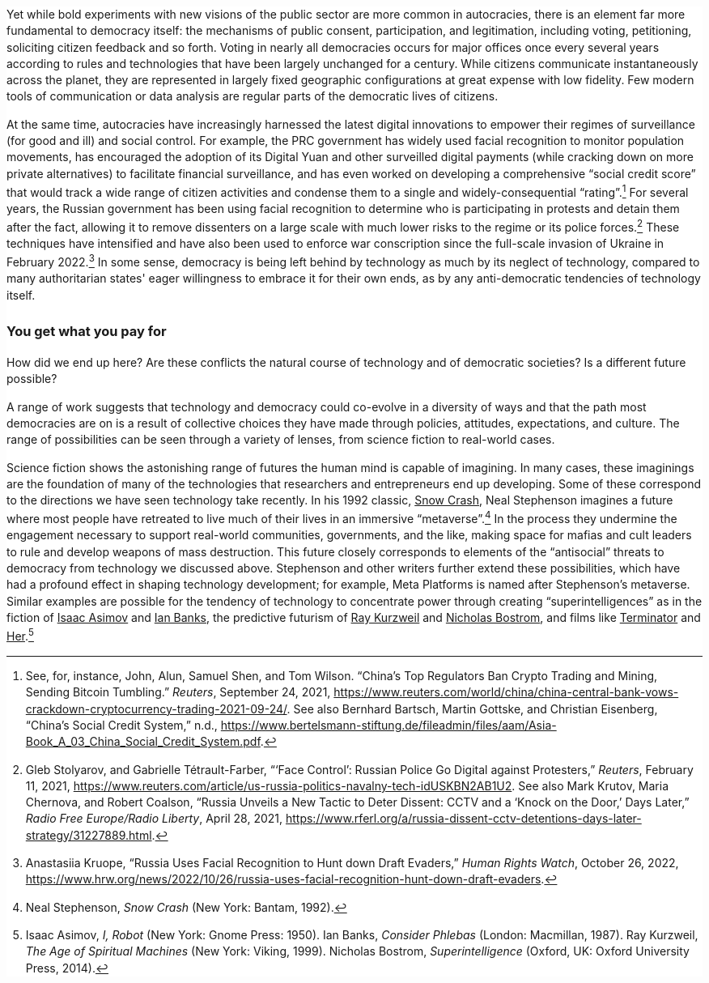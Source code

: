 Yet while bold experiments with new visions of the public sector are more common in autocracies, there is an element far more fundamental to democracy itself: the mechanisms of public consent, participation, and legitimation, including voting, petitioning, soliciting citizen feedback and so forth. Voting in nearly all democracies occurs for major offices once every several years according to rules and technologies that have been largely unchanged for a century.  While citizens communicate instantaneously across the planet, they are represented in largely fixed geographic configurations at great expense with low fidelity.  Few modern tools of communication or data analysis are regular parts of the democratic lives of citizens.  

At the same time, autocracies have increasingly harnessed the latest digital innovations to empower their regimes of surveillance (for good and ill) and social control.  For example, the PRC government has widely used facial recognition to monitor population movements, has encouraged the adoption of its Digital Yuan and other surveilled digital payments (while cracking down on more private alternatives) to facilitate financial surveillance, and has even worked on developing a comprehensive “social credit score” that would track a wide range of citizen activities and condense them to a single and widely-consequential “rating”.[^SingleRating] For several years, the Russian government has been using facial recognition to determine who is participating in protests and detain them after the fact, allowing it to remove dissenters on a large scale with much lower risks to the regime or its police forces.[^RussianDigitalControl] These techniques have intensified and have also been used to enforce war conscription since the full-scale invasion of Ukraine in February 2022.[^RussianDraftEvaders]
In some sense, democracy is being left behind by technology as much by its neglect of technology, compared to many authoritarian states' eager willingness to embrace it for their own ends, as by any anti-democratic tendencies of technology itself.

### You get what you pay for

How did we end up here? Are these conflicts the natural course of technology and of democratic societies?  Is a different future possible?

A range of work suggests that technology and democracy could co-evolve in a diversity of ways and that the path most democracies are on is a result of collective choices they have made through policies, attitudes, expectations, and culture.  The range of possibilities can be seen through a variety of lenses, from science fiction to real-world cases.  

Science fiction shows the astonishing range of futures the human mind is capable of imagining.  In many cases, these imaginings are the foundation of many of the technologies that researchers and entrepreneurs end up developing.  Some of these correspond to the directions we have seen technology take recently.  In his 1992 classic, [Snow Crash](https://en.wikipedia.org/wiki/Snow_Crash), Neal Stephenson imagines a future where most people have retreated to live much of their lives in an immersive “metaverse”.[^Crash]  In the process they undermine the engagement necessary to support real-world communities, governments, and the like, making space for mafias and cult leaders to rule and develop weapons of mass destruction.  This future closely corresponds to elements of the “antisocial” threats to democracy from technology we discussed above. Stephenson and other writers further extend these possibilities, which have had a profound effect in shaping technology development; for example, Meta Platforms is named after Stephenson’s metaverse.  Similar examples are possible for the tendency of technology to concentrate power through creating “superintelligences” as in the fiction of [Isaac Asimov](https://en.wikipedia.org/wiki/Three_Laws_of_Robotics) and [Ian Banks](https://en.wikipedia.org/wiki/Culture_series), the predictive futurism of [Ray Kurzweil](https://en.wikipedia.org/wiki/The_Age_of_Spiritual_Machines) and [Nicholas Bostrom](https://en.wikipedia.org/wiki/Superintelligence:_Paths,_Dangers,_Strategies), and films like [Terminator](https://en.wikipedia.org/wiki/Superintelligence:_Paths,_Dangers,_Strategies) and [Her](https://en.wikipedia.org/wiki/Her_(film)).[^AISciFi]


[^surveillancecapitalism]: Shoshanna Zuboff, *The Age of Surveillance Capitalism* (New York: Public Affairs, 2019): 513.
[^OptimistManifesto]: Marc Andreessen, "The Techno-Optimist Manifesto", *Andreessen Horowitz Blog*, October 16, 2023, https://a16z.com/the-techno-optimist-manifesto/.
[^Demdecline]: Richard Wike and Jannell Fetterolf, "Global Public Opinion in an Era of Democratic Anxiety" *Pew Trust Magazine* May 27, 2022. Ironically, in fragile democracies where the state has limited capacity for technology governance, chaos (the collapse of the prevailing order through disruptive technologies) could be an ally of democracy. From the Arab Spring that swept across North Africa in the early 2010s to Nigeria's #EndSARS movement in 2020, autocracies and fragile democracies have recorded the rise of an emerging class of social media-savvy, financial technology (fintech)-enabled and cryptocurrency-empowered class of young citizens deploying these technologies to challenge authoritarian state institutions. These disruptors have been aided by the algorithms of the technology companies, albeit to the extent that the objectives of such social movements align with the commercial interests of the corporations. Michael Etter and Oana Albu, “Activists in the Dark: Social Media Algorithms and Collective Action in Two Social Movement Organizations.” _Organization_ 28, no. 1 (September 29, 2020): 135050842096153. https://doi.org/10.1177/1350508420961532. In some cases, such movements have been boosted by the explicit endorsement and backing of the influential founder. Jack Dorsey (@Jack) “Donate via #Bitcoin to help #EndSARS 🇳🇬…,” X, October 14, 2020, 10.05pm, https://twitter.com/jack/status/1316485283777519620?  Without a doubt, such interventions foster democratic movements and amplify the otherwise repressed voices of citizens. However, aside from the risk of poor understanding of context and potential divisiveness that such foreign interventions could be prone to, they underscore the debate around the impact of non-state actors such as the global corporation on state sovereignty in Africa and the global South by extension. Ohimai Amaize, _How Twitter Amplified the Divisions That Derailed Nigeria’s #EndSARS Movement_, Slate Magazine, April 20, 2021, https://slate.com/technology/2021/04/endsars-nigeria-twitter-jack-dorsey-feminist-coalition.html.
[^ngram2]: Google ngram Viewer, op. cit.
[^FedR+D]: Gary Anderson and Francisco Moris, "Federally Funded R&D Declines as a Share of GDP and Total R&D", *National Center for Science and Engineering Statistics* NSF 23-339 (Alexandria, VA: National Science Foundation, 2023) available at  https://ncses.nsf.gov/pubs/nsf23339/.
[^Mastodonsupport]: Sara Perez, "Amid Twitter chaos, Mastodon grew donations 488% in 2022, reached 1.8M monthly active users", *Tech Crunch*, October 2, 2023 at https://techcrunch.com/2023/10/02/amid-twitter-chaos-mastodon-grew-donations-488-in-2022-reached-1-8m-monthly-active-users/)
[^Sideways]: Josh O'Kane, *Sideways: The City Google Couldn't Buy* (Toronto: Random House Canada, 2022).
[^Crash]: Neal Stephenson, *Snow Crash* (New York: Bantam, 1992).
[^AISciFi]: Isaac Asimov, *I, Robot* (New York: Gnome Press: 1950). Ian Banks, *Consider Phlebas* (London: Macmillan, 1987). Ray Kurzweil, *The Age of Spiritual Machines* (New York: Viking, 1999). Nicholas Bostrom, *Superintelligence* (Oxford, UK: Oxford University Press, 2014).
[^AIindex]: Nestor Maslej, Loredana Fattorini, Erik Brynjolfsson, John Etchemendy, Katrina Ligett, Terah Lyons,  James Manyika, Helen Ngo, Juan Carlos Niebles, Vanessa Parli, Yoav Shoham, Russell Wald, Jack Clark, and Raymond Perrault, “The AI Index 2023 Annual Report,” AI Index Steering Committee,  Institute for Human-Centered AI, Stanford University, Stanford, CA, April 2023.
[^Pitchbook]: Pitchbook, "Crypto Report" Q4 2023 at https://pitchbook.com/news/reports/q4-2023-crypto-report.
[^ngrams]: Derived from Google Ngrams viewer at https://books.google.com/ngrams.
[^Moore]: Sam Altman, "Moore's Law for Everything", March 16, 2021 https://moores.samaltman.com/.
[^Deep]: Nicholas Bostrom, *Deep Utopia: Life and Meaning in a Solved World* (Washington, DC: Ideapress, 2024).
[^Rand]: Ayn Rand, *Atlas Shrugged* (New York: Random House, 1957).
[^CryptoStephenson]: Neal Stephenson, *Cryptonomicon* (New York: Avon, 1999).
[^NRX]: James Dale Davidson and Lord William Rees-Mogg, *The Sovereign Individual: Mastering the Transition to the Information Age* (New York: Touchstone, 1999).  Mencius Moldbug, *Unqualified Reservations* https://www.unqualified-reservations.org/. Balaji Srinavasan, *The Network State* (Self-published, 2022) available at https://thenetworkstate.com/.  Bronze Age Pervert, *Bronze Age Mindset* (Self-published, 2018).
[^TFP]: Robert J. Gordon, op. cit.
[^inequality]: Emmanuel Saez and Gabriel Zucman, "The Rise of Wealth and Inequality in America: Evidence from Distributional Macroeconomic Accounts," *Journal of Economic Perspectives* 34, no. 4 (2020): 3-26.
[^AcemogluRestrepo]: Ibid.
[^IA]: John Markoff, *Machines of Loving Grace: The Quest for Common Ground Between Humans and Robots* (New York: Ecco, 2015).
[^NarrowCorridor]: Daron Acemoglu, and James A Robinson, _The Narrow Corridor: States, Societies, and the Fate of Liberty_. (New York: Penguin Books, 2020).
[^Tocqueville]: Such relationships differ from those established in markets, which are based on bilateral, transactional exchange in a “universal” currency, as they denominate value in units based on local value and trust.
[^OutInTheCountry]: Mary Gray, *Out in the Country: Youth, Media, and Queer Visibility in Rural America* (New York: NYU Press, 2009). See also O’Day, Emily B., and Richard G. Heimberg, “Social Media Use, Social Anxiety, and Loneliness: A Systematic Review,” _Computers in Human Behavior Reports 3_, no. 100070 (January 2021), https://doi.org/10.1016/j.chbr.2021.100070; and see also Hunt Allcott, Luca Braghieri, Sarah Eichmeyer, and Matthew Gentzkow, “The Welfare Effects of Social Media,” _American Economic Review_ 110, no. 3 (March 1, 2020): 629–76. https://doi.org/10.1257/aer.20190658.
[^GhostWork]: Siddharth Suri, and Mary L Gray, _Ghost Work: How to Stop Silicon Valley from Building a New Global Underclass_, (Boston: Houghton Mifflin Harcourt, 2019). David H. Autor, "Why Are There Still So Many Jobs? The History and Future of Workplace Automation", *Journal of Economic Perspectives* 29, no. 3 (2015): 3-30, https://www.aeaweb.org/articles?id=10.1257%2Fjep.29.3.3&source=post_page.
[^PolarizationResearch]: Steven Levitsky, and Daniel Ziblatt. _How Democracies Die_, (New York: Broadway Books, 2018).; See also Yascha Mounk, _The People vs. Democracy: Why Our Freedom Is in Danger and How to Save It_, (Cambridge, Massachusetts: Harvard University Press, 2018); Cass Sunstein, _#Republic: Divided Democracy in the Age of Social Media_, (Princeton, New Jersey: Princeton University Press, 2017; Kathleen Jamieson, and Joseph Cappella, _Echo Chamber: Rush Limbaugh and the Conservative Media Establishment_, (Oxford, New York: Oxford University Press, 2008). Levi Boxell, Matthew Gentzkow and Jesse M. Shapiro, "Greater Internet Use is Not Associated with Faster Growth in Political Polarization among US Demographic Groups" *Proceedings of the National Academy of Sciences* 114, no. 40: 10612-10617.  Levi Boxell, Matthew Gentzkow and Jesse M. Shapiro, "Cross-Country Trends in Affective Polarization" *Review of Economics and Statistics* Forthcoming.
[^FinancialInnovation]: Alp Simsek, “The Macroeconomics of Financial Speculation,” Annual Review of Economics 13, no. 1 (May 11, 2021), https://doi.org/10.1146/annurev-economics-092120-050543.
[^CryptoChallenges]: Ben McKenzie, and Jacob Silverman, _Easy Money: Cryptocurrency, Casino Capitalism, and the Golden Age of Fraud_, (New York: Abrams, 2023); "Financial Stability Board, “Regulation, Supervision and Oversight of Crypto-Asset Activities and Markets Consultative Document,” 2022, https://www.fsb.org/wp-content/uploads/P111022-3.pdf; Greg Lacurci, “Cryptocurrency Poses a Significant Risk of Tax Evasion,” _CNBC_, May 31, 2021, https://www.cnbc.com/2021/05/31/cryptocurrency-poses-a-significant-risk-of-tax-evasion.html; Arianna Trozze, Josh Kamps, Eray Akartuna, Florian Hetzel, Bennett Kleinberg, Toby Davies, and Shane Johnson, “Cryptocurrencies and Future Financial Crime,” _Crime Science_ 11, no. 1 (January 5, 2022), https://doi.org/10.1186/s40163-021-00163-8; Baer, Katherine, Ruud  De Mooij, Shafik  Hebous, and Michael Keen, “Crypto Poses Significant Tax Problems—and They Could Get Worse,” _IMF_, July 5, 2023, https://www.imf.org/en/Blogs/Articles/2023/07/05/crypto-poses-significant-tax-problems-and-they-could-get-worse; and “Crypto-Assets: Implications for Financial Stability, Monetary Policy, and Payments and Market Infrastructures.” _ECB Occasional Paper_, no. 223 (May 17, 2019), https://papers.ssrn.com/sol3/papers.cfm?abstract_id=3391055.
[^TechnologySocietyImpact]: Tristan Harris, “Ethics for Designers — How Technology Hijacks People’s Minds — from a Magician and Google’s Design Ethicist,” Ethics for Designers, March 4, 2017, https://www.ethicsfordesigners.com/articles/how-technology-hijacks-peoples-minds; https://www.youtube.com/watch?v=7LqaotiGWjQ; and Daniel Schmachtenberger, “Explorations on the Future of Civilization,” n.d. https://civilizationemerging.com/.
[^SurveillanceCapitalism]: Shoshana Zuboff, _The Age of Surveillance Capitalism: The Fight for a Human Future at the New Frontier of Power_, (New York, NY: PublicAffairs, 2019); Cathy O’neil, _Weapons of Math Destruction: How Big Data Increases Inequality and Threatens Democracy_, (New York: Crown, 2016); Evangelos Simoudis, _The Big Data Opportunity in Our Driverless Future_. (Menlo Park, Ca: Corporate Innovators, Llc, 2017); Philippe Aghion, Benjamin Jones, and Charles Jones, “Artificial Intelligence and Economic Growth,” 2017, https://web.stanford.edu/~chadj/AI.pdf; Ford, Martin, _Rise of the Robots: Technology and the Threat of a Jobless Future_, (New York: Basic Books, 2015); Kai-Fu Lee, _AI Superpowers China, Silicon Valley, and the New World Order_, (Boston: Houghton Mifflin Harcourt, 2018); David Brin, _The Transparent Society: Will Technology Force Us to Choose between Privacy and Freedom?_ (New York: Basic Books, 1999); Safiya Noble, _Algorithms of Oppression: How Search Engines Reinforce Racism_ (New York: New York University Press, 2018); and Virginia Eubanks, _Automating Inequality: How High-Tech Tools Profile, Police, and Punish the Poor_, (New York: St. Martin’s Press, 2018).
[^AIChallenges]: Meredith Broussard. _Artificial Unintelligence_: (Cambridge, Massachusetts: The MIT Press, 2018), https://doi.org/10.7551/mitpress/11022.001.0001; Cathy O’neil, _Weapons of Math Destruction: How Big Data Increases Inequality and Threatens Democracy_, (New York: Crown, 2016); Ruha Benjamin, “Race after Technology: Abolitionist Tools for the New Jim Code,” _Social Forces_ 98, no. 4 (December 23, 2019), https://doi.org/10.1093/sf/soz162; Victor Margolin, _The Politics of the Artificial: Essays on Design and Design Studies_, (Chicago: The University of Chicago Press, 2002). 
[^AIandInequality]: Daron Acemoglu, and Pascual Restrepo, “The Race between Man and Machine: Implications of Technology for Growth, Factor Shares, and Employment,” _American Economic Review_ 108, no. 6 (June 2018): 1488–1542. https://doi.org/10.1257/aer.20160696; Jonathan Haskel, and Stian Westlake, “Capitalism without Capital: The Rise of the Intangible Economy (an Excerpt),” _Journal of Economic Sociology_ 22, no. 1 (2021): 61–70, https://doi.org/10.17323/1726-3247-2021-1-61-70; Ajay Agrawal, Joshua Gans, Avi Goldfarb, and Catherine Tucker, _The Economics of Artificial Intelligence_, (Illinois: University of Chicago Press, 2024).
[^MarketPower]:  Jan De Loecker, Jan Eeckhout, and Gabriel Unger. “The Rise of Market Power and the Macroeconomic Implications,” _The Quarterly Journal of Economics_ 135, no. 2 (January 23, 2020): 561–644, https://doi.org/10.1093/qje/qjz041; John Barrios, Yael V. Hochberg, and Hanyi Yi. “The Cost of Convenience: Ridehailing and Traffic Fatalities,” SSRN Electronic Journal, 2019, https://doi.org/10.2139/ssrn.3361227; and Tali Kristal, “The Capitalist Machine: Computerization, Workers’ Power, and the Decline in Labor’s Share within U.S. Industries,” _American Sociological Review_ 78, no. 3 (May 29, 2013): 361–89. https://doi.org/10.1177/0003122413481351. 
[^AuthoritarianTech]: Kai-Fu Lee, _AI Superpowers China, Silicon Valley, and the New World Order_, (Boston Houghton Mifflin Harcourt, 2018); Bruce Dickson, _The Dictator’s Dilemma: The Chinese Communist Party’s Strategy for Survival_, (Oxford, England, New York: Oxford University Press, 2016); Nick Couldry, and Ulises Mejias, “Data Colonialism: Rethinking Big Data’s Relation to the Contemporary Subject,” _Television & New Media_ 20, no. 4 (September 2, 2019): 336–49. Steven Feldstein, _The Rise of Digital Repression: How Technology Is Reshaping Power, Politics, and Resistance_, (New York: Oxford University Press, 2021). 
[^DemocracyTechHostility]: European Commission published a study on the impact of open source software (OSS). Strict control of data in the EU has led to a lack of competition and innovation, as well as an increased risk of the market.  However, we can see more investments in OSS in response to the steps of innovation in many eastern European countries. If the West fails to maintain and keep its investment in digital tech, it will experience huge losses in the future. For instance, we see the importance of digital OSS in the war between Ukraine and Russia. For more on Europe's digital position, see "Open Technologies for Europe's Digital Decade," OpenForumEurope, n.d, https://openforumeurope.org/.
[^PublicOpinionTech]: “Views of Big Tech Worsen; Public Wants More Regulation,” Gallup.com, February 18, 2021, https://news.gallup.com/poll/329666/views-big-tech-worsen-public-wants-regulation.aspx; but see also “Europeans Strongly Support Science and Technology according to New Eurobarometer Survey,” European Commission, September 23, 2021, https://ec.europa.eu/commission/presscorner/detail/en/IP_21_4645.  
[^TechInvestmentDecline]: See Fredrik Erixon, and Björn Weigel, _The Innovation Illusion: How so Little Is Created by so Many Working so Hard_, (New Haven: Yale University Press, 2017) and Robert Gordon, The Rise and Fall of American Growth: The U.S. Standard of Living since the Civil War, (Princeton; Oxford Princeton University Press, 2017). 
[^PublicInterestTech]: See Julien Mailland and Kevin Driscoll, *Minitel: Welcome to the Internet* (Cambridge, MA: MIT Press, 2017). For example, even public interest open source code is mostly invested in by private actors, though recently the US Government has made some efforts to support that sector with the launch of code.gov.
[^AltmanInterview]: “Transcript: Ezra Klein Interviews Sam Altman,” _The New York Times_, June 11, 2021, sec. Podcasts. https://www.nytimes.com/2021/06/11/podcasts/transcript-ezra-klein-interviews-sam-altman.html.
[^TechStrategyPRC]: Emily Crawford, “Made in China 2025: The Industrial Plan That China Doesn’t Want Anyone Talking About,” _Frontline PBS_, May 7, 2019. https://www.pbs.org/wgbh/frontline/article/made-in-china-2025-the-industrial-plan-that-china-doesnt-want-anyone-talking-about/;  Ramnath Reghunadhan, “Innovation in China: Challenging the Global Science and Technology System,” Asian Affairs 50, no. 4 (August 8, 2019): 656–57. https://doi.org/10.1080/03068374.2019.1663076. *United Arab Emirates National Strategy for Artificial Intelligence* (2018) available at https://ai.gov.ae/wp-content/uploads/2021/07/UAE-National-Strategy-for-Artificial-Intelligence-2031.pdf.
[^DigitalDisconnect]: See Robert Mcchesney, _Digital Disconnect: How Capitalism Is Turning the Internet against Democracy_, (New York; London: The New Press, 2013). See also Matthew Hindman, _The Internet Trap: How the Digital Economy Builds Monopolies and Undermines Democracy_, (Princeton, New Jersey: Princeton University Press, 2018); Adam Segal, _The Hacked World Order: How Nations Fight, Trade, Maneuver, and Manipulate in the Digital Age_, (New York: Publicaffairs, September, 2017); Richard Stengel, _Information Wars: How We Lost the Global Battle against Disinformation and What We Can Do about It_, (St. Louis: Grove Press Atlantic, 2020); and Tim Wu, _The Attention Merchants: The Epic Scramble to Get inside Our Heads_, (New York: Vintage Books, 2017).
[^TechInvestmentPRC]: See Rogier Creemers, Hunter Dorwart, Kevin Neville, Kendra Schaefer, Johanna Costigan, and Graham Webster, “Translation: 14th Five-Year Plan for National Informatization – Dec. 2021.” _DigiChina_, January 24, 2022, https://digichina.stanford.edu/work/translation-14th-five-year-plan-for-national-informatization-dec-2021/.
[^SingleRating]: See, for, instance, John, Alun, Samuel Shen, and Tom Wilson. “China’s Top Regulators Ban Crypto Trading and Mining, Sending Bitcoin Tumbling.” _Reuters_, September 24, 2021, https://www.reuters.com/world/china/china-central-bank-vows-crackdown-cryptocurrency-trading-2021-09-24/. See also Bernhard Bartsch, Martin Gottske, and Christian Eisenberg, “China’s Social Credit System,” n.d., https://www.bertelsmann-stiftung.de/fileadmin/files/aam/Asia-Book_A_03_China_Social_Credit_System.pdf.
[^ScienceFiction]: Ursula K. LeGuin, *The Dispossessed: An Ambiguous Utopia* (New York: Harper & Row, 1974). Octavia E. Butler, *Wild Seed* (New York: Doubleday, 1980). Marge Piercy, *Woman on the Edge of Time* (New York: Knopf, 1976). Karl Schroeder, "Degrees of Freedom" in Ed Finn and Kathryn Cramer eds. *Hieroglyph: Stories & Visions for a Better Future* (New York: William Morrow, 2014). Karl Schroeder, *Stealing Worlds* (New York: Tor Books, 2019)   Annalee Newitz, *The Future of Another Timeline* (New York: Tor Books, 2019). Cory Doctorow, *Walkaway* (New York: Tor Books, 2017). Malka Older, *Infomocracy* (New York: Tor Books, 2016). Naomi Alderman, *The Power*, (New York:Viking, 2017) Cixin Liu, *The Three-Body Problem* (New York: Tor Books, 2014) Paolo Bacigalupi, *The Windup Girl* (New York: Start Publishing LLC, 2009). Neal Stephenson, *The Diamond Age* (New York: Spectra, 2003). William Gibson, *The Peripheral* (New York: Berkley, 2019).
[^STS]: Jacques Ellul, *The Technological Society* (New York: Vintage Books, 1964). Paul Hoch, Donald MacKenzie, and Judy Wajcman, “The Social Shaping of Technology,” *Technology and Culture* 28, no. 1 (January 1987): 132 https://doi.org/10.2307/3105489. Andrew Pickering, “The Cybernetic Brain: Sketches of Another Future,” *Kybernetes* 40, no. 1/2 (March 15, 2011) https://doi.org/10.1108/k.2011.06740aae.001. Deborah Douglas, Wiebe E. Bijker, Thomas P. Hughes, and Trevor Pinch, *The Social Construction of Technological Systems: New Directions in the Sociology and History of Technology* (Cambridge, Massachusetts: MIT Press, 2012), available at: https://www.jstor.org/stable/j.ctt5vjrsq. Charles C. Mann, *1491: New Revelation of the Americas Before Columbus* (New York: Knopf, 2005).
[^PowerProgress]: Daron  Acemoglu and Simon Johnson, *Power and Progress: Our Thousand-Year Struggle over Technology and Prosperity* (New York: PublicAffairs, 2023).
[^GartnerReport]: According to a report by the research and advisory company, Gartner, worldwide government spending on AI is expected to reach 37 billion in 2021, a 22.4% increase from the previous year. - China leads the world in AI investment: Chinese companies invested 25 billion in AI in 2017, compared to 9.7 billion in the US. In 2021, the US Senate passed a 250 billion bill that includes $52 billion for semiconductor research and development, which is expected to boost the country's AI capabilities.  Additionally, in the same year, the European Union announced an 8.3 billion investment in artificial intelligence, cybersecurity, and supercomputers as part of its Digital Decade plan. In 2021, the Bank of Japan started experimenting with central bank digital currency (CBDC) and China's central bank launched a digital yuan trial program in several cities.
[^NavigatingtheGeopoliticsofInnovation]: Omoaholo Omoakhalen, “Navigating the Geopolitics of Innovation: Policy and Strategy Imperatives for the 21st Century Africa,” Remake Africa Consulting, December 2023, https://remakeafrica.com/wp-content/uploads/2023/12/Navigating_the_Geopolitics_of_Innovation.pdf.
[^WhiteHouse2024Budget]: The White House. “Fact Sheet: President Biden’s 2024 Budget Invests in American Science, Technology, and Innovation to Achieve Our Nation’s Greatest Aspirations.” OSTP, March 13, 2023. https://www.whitehouse.gov/ostp/news-updates/2023/03/13/fy24-budget-fact-sheet-rd-innovation/.
[^RobertAtkinson]: Robert Atkinson, “A U.S. Grand Strategy for the Global Digital Economy,” Information Technology and Innovation Foundation, 2021, as cited in Omoaholo Omoakhalen, “Navigating the Geopolitics of Innovation: Policy and Strategy Imperatives for the 21st Century Africa,” Remake Africa Consulting, https://remakeafrica.com/wp-content/uploads/2023/12/Navigating_the_Geopolitics_of_Innovation.pdf.
[^AcemogluRestrepoStudy]: Daron Acemoglu and Pascual Restrepo, “Automation and New Tasks: How Technology Displaces and Reinstates Labor.” _Journal of Economic Perspectives_ 33, no. 2 (May 2019): 3–30. https://doi.org/10.1257/jep.33.2.3.  Note that the precise Golden Age-Digital Stagnation cutoff differs across these studies, but it is always somewhere during the 1970s or 1980s.
[^PosnerWeylBook]: Eric Posner, Glen Weyl, and Vitalik Buterin, _Radical Markets: Uprooting Capitalism and Democracy for a Just Society_, (Princeton: Princeton University Press, 2019).
[^PhilipponBook]: Thomas Philippon, _The Great Reversal: How America Gave up on Free Markets_, (Cambridge, Massachusetts: The Belknap Press Of Harvard University Press, 2019); Jonathan Tepper, _The Myth of Capitalism: Monopolies and the Death of Competition_, New York: Harper Business, 2018).
[^CambridgeDemocracySurvey]: Fred Lewsey, “Global Dissatisfaction with Democracy at a Record High,” _University of Cambridge_, January 29, 2020, https://www.cam.ac.uk/stories/dissatisfactiondemocracy.
[^EdelmanTrustBarometer]: According to the 2021 Edelman Trust Barometer, only 57% of global respondents trust technology as a reliable source of information. This represents a decline of 4 points from the previous year's survey. A 2020 survey by Pew Research Center found that 72% of Americans believe that social media companies have too much power and influence over the news that people see. Additionally, 51% of respondents said they were very or somewhat concerned about the role of technology in political polarization. A 2019 survey by the Center for the Governance of AI at the University of Oxford found that only 33% of Americans believe that tech companies are generally trustworthy. In a 2020 survey of 9,000 people in nine countries, conducted by Ipsos MORI, only 30% of respondents said that they trust social media companies to behave responsibly with their data. 
[^GallupInstitutionConfidence]: Gallup, “Confidence in Institutions,” n.d., https://news.gallup.com/poll/1597/confidence-institutions.aspx.
[^TrustInPublicInstitutions]: United Nations Department of Economic and Social Affairs, “Trust in Public Institutions: Trends and Implications for Economic Security,” n.d., https://social.desa.un.org/publications/trust-in-public-institutions-trends-and-implications-for-economic-security. See also Marta Kolczynska, Paul-Christian Bürkner, Lauren Kennedy, and Aki Vehtari, “Modeling Public Opinion over Time and Space: Trust in State Institutions in Europe, 1989-2019,” _SocArXiv_, August 11, 2020. https://doi.org/10.31235/osf.io/3v5g7.
[^RussianDigitalControl]: Gleb Stolyarov, and Gabrielle Tétrault-Farber, “‘Face Control’: Russian Police Go Digital against Protesters,” _Reuters_, February 11, 2021, https://www.reuters.com/article/us-russia-politics-navalny-tech-idUSKBN2AB1U2. See also Mark Krutov, Maria Chernova, and Robert Coalson, “Russia Unveils a New Tactic to Deter Dissent: CCTV and a ‘Knock on the Door,’ Days Later,” _Radio Free Europe/Radio Liberty_, April 28, 2021, https://www.rferl.org/a/russia-dissent-cctv-detentions-days-later-strategy/31227889.html. 
[^RussianDraftEvaders]: Anastasiia Kruope, “Russia Uses Facial Recognition to Hunt down Draft Evaders,” _Human Rights Watch_, October 26, 2022, https://www.hrw.org/news/2022/10/26/russia-uses-facial-recognition-hunt-down-draft-evaders.